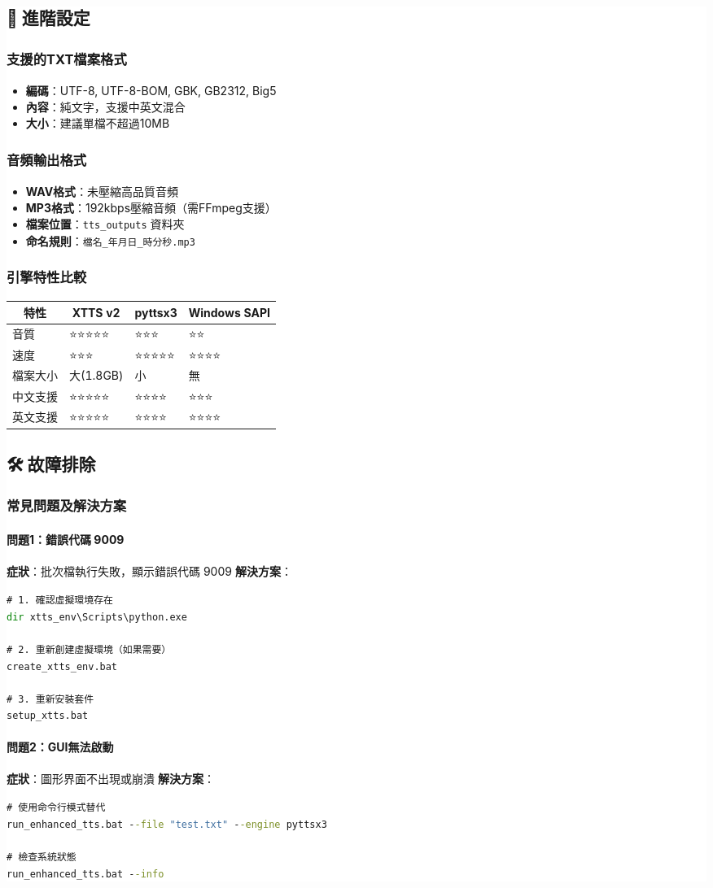 ## 🔧 進階設定

### 支援的TXT檔案格式
- **編碼**：UTF-8, UTF-8-BOM, GBK, GB2312, Big5
- **內容**：純文字，支援中英文混合
- **大小**：建議單檔不超過10MB

### 音頻輸出格式
- **WAV格式**：未壓縮高品質音頻
- **MP3格式**：192kbps壓縮音頻（需FFmpeg支援）
- **檔案位置**：`tts_outputs` 資料夾
- **命名規則**：`檔名_年月日_時分秒.mp3`

### 引擎特性比較
| 特性 | XTTS v2 | pyttsx3 | Windows SAPI |
|------|---------|---------|--------------|
| 音質 | ⭐⭐⭐⭐⭐ | ⭐⭐⭐ | ⭐⭐ |
| 速度 | ⭐⭐⭐ | ⭐⭐⭐⭐⭐ | ⭐⭐⭐⭐ |
| 檔案大小 | 大(1.8GB) | 小 | 無 |
| 中文支援 | ⭐⭐⭐⭐⭐ | ⭐⭐⭐⭐ | ⭐⭐⭐ |
| 英文支援 | ⭐⭐⭐⭐⭐ | ⭐⭐⭐⭐ | ⭐⭐⭐⭐ |

## 🛠️ 故障排除

### 常見問題及解決方案

#### 問題1：錯誤代碼 9009
**症狀**：批次檔執行失敗，顯示錯誤代碼 9009
**解決方案**：
```cmd
# 1. 確認虛擬環境存在
dir xtts_env\Scripts\python.exe

# 2. 重新創建虛擬環境（如果需要）
create_xtts_env.bat

# 3. 重新安裝套件
setup_xtts.bat
```

#### 問題2：GUI無法啟動
**症狀**：圖形界面不出現或崩潰
**解決方案**：
```cmd
# 使用命令行模式替代
run_enhanced_tts.bat --file "test.txt" --engine pyttsx3

# 檢查系統狀態
run_enhanced_tts.bat --info
```
